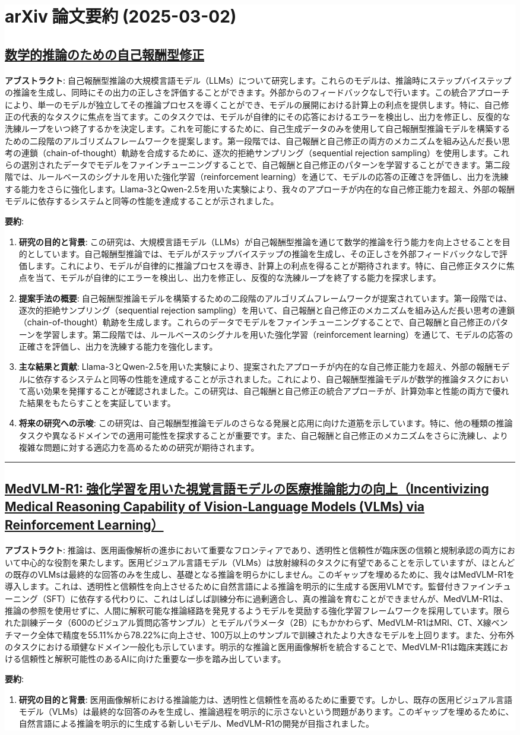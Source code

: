 # arXiv 論文要約 (2025-03-02)

## [数学的推論のための自己報酬型修正](http://arxiv.org/abs/2502.19613v1)

**アブストラクト**:
自己報酬型推論の大規模言語モデル（LLMs）について研究します。これらのモデルは、推論時にステップバイステップの推論を生成し、同時にその出力の正しさを評価することができます。外部からのフィードバックなしで行います。この統合アプローチにより、単一のモデルが独立してその推論プロセスを導くことができ、モデルの展開における計算上の利点を提供します。特に、自己修正の代表的なタスクに焦点を当てます。このタスクでは、モデルが自律的にその応答におけるエラーを検出し、出力を修正し、反復的な洗練ループをいつ終了するかを決定します。これを可能にするために、自己生成データのみを使用して自己報酬型推論モデルを構築するための二段階のアルゴリズムフレームワークを提案します。第一段階では、自己報酬と自己修正の両方のメカニズムを組み込んだ長い思考の連鎖（chain-of-thought）軌跡を合成するために、逐次的拒絶サンプリング（sequential rejection sampling）を使用します。これらの選別されたデータでモデルをファインチューニングすることで、自己報酬と自己修正のパターンを学習することができます。第二段階では、ルールベースのシグナルを用いた強化学習（reinforcement learning）を通じて、モデルの応答の正確さを評価し、出力を洗練する能力をさらに強化します。Llama-3とQwen-2.5を用いた実験により、我々のアプローチが内在的な自己修正能力を超え、外部の報酬モデルに依存するシステムと同等の性能を達成することが示されました。

**要約**:
1. **研究の目的と背景**:
   この研究は、大規模言語モデル（LLMs）が自己報酬型推論を通じて数学的推論を行う能力を向上させることを目的としています。自己報酬型推論では、モデルがステップバイステップの推論を生成し、その正しさを外部フィードバックなしで評価します。これにより、モデルが自律的に推論プロセスを導き、計算上の利点を得ることが期待されます。特に、自己修正タスクに焦点を当て、モデルが自律的にエラーを検出し、出力を修正し、反復的な洗練ループを終了する能力を探求します。

2. **提案手法の概要**:
   自己報酬型推論モデルを構築するための二段階のアルゴリズムフレームワークが提案されています。第一段階では、逐次的拒絶サンプリング（sequential rejection sampling）を用いて、自己報酬と自己修正のメカニズムを組み込んだ長い思考の連鎖（chain-of-thought）軌跡を生成します。これらのデータでモデルをファインチューニングすることで、自己報酬と自己修正のパターンを学習します。第二段階では、ルールベースのシグナルを用いた強化学習（reinforcement learning）を通じて、モデルの応答の正確さを評価し、出力を洗練する能力を強化します。

3. **主な結果と貢献**:
   Llama-3とQwen-2.5を用いた実験により、提案されたアプローチが内在的な自己修正能力を超え、外部の報酬モデルに依存するシステムと同等の性能を達成することが示されました。これにより、自己報酬型推論モデルが数学的推論タスクにおいて高い効果を発揮することが確認されました。この研究は、自己報酬と自己修正の統合アプローチが、計算効率と性能の両方で優れた結果をもたらすことを実証しています。

4. **将来の研究への示唆**:
   この研究は、自己報酬型推論モデルのさらなる発展と応用に向けた道筋を示しています。特に、他の種類の推論タスクや異なるドメインでの適用可能性を探求することが重要です。また、自己報酬と自己修正のメカニズムをさらに洗練し、より複雑な問題に対する適応力を高めるための研究が期待されます。

---

## [MedVLM-R1: 強化学習を用いた視覚言語モデルの医療推論能力の向上（Incentivizing Medical Reasoning Capability of Vision-Language Models (VLMs) via Reinforcement Learning）](http://arxiv.org/abs/2502.19634v1)

**アブストラクト**:
推論は、医用画像解析の進歩において重要なフロンティアであり、透明性と信頼性が臨床医の信頼と規制承認の両方において中心的な役割を果たします。医用ビジュアル言語モデル（VLMs）は放射線科のタスクに有望であることを示していますが、ほとんどの既存のVLMsは最終的な回答のみを生成し、基礎となる推論を明らかにしません。このギャップを埋めるために、我々はMedVLM-R1を導入します。これは、透明性と信頼性を向上させるために自然言語による推論を明示的に生成する医用VLMです。監督付きファインチューニング（SFT）に依存する代わりに、これはしばしば訓練分布に過剰適合し、真の推論を育むことができませんが、MedVLM-R1は、推論の参照を使用せずに、人間に解釈可能な推論経路を発見するようモデルを奨励する強化学習フレームワークを採用しています。限られた訓練データ（600のビジュアル質問応答サンプル）とモデルパラメータ（2B）にもかかわらず、MedVLM-R1はMRI、CT、X線ベンチマーク全体で精度を55.11%から78.22%に向上させ、100万以上のサンプルで訓練されたより大きなモデルを上回ります。また、分布外のタスクにおける頑健なドメイン一般化も示しています。明示的な推論と医用画像解析を統合することで、MedVLM-R1は臨床実践における信頼性と解釈可能性のあるAIに向けた重要な一歩を踏み出しています。

**要約**:
1. **研究の目的と背景**:
   医用画像解析における推論能力は、透明性と信頼性を高めるために重要です。しかし、既存の医用ビジュアル言語モデル（VLMs）は最終的な回答のみを生成し、推論過程を明示的に示さないという問題があります。このギャップを埋めるために、自然言語による推論を明示的に生成する新しいモデル、MedVLM-R1の開発が目指されました。
